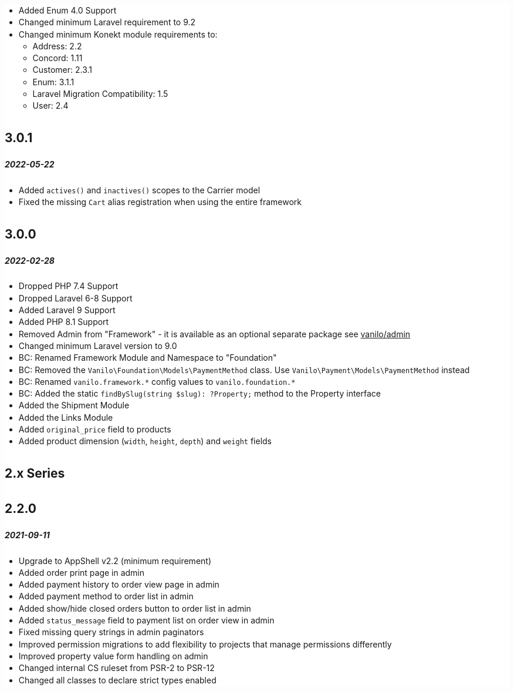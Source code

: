 - Added Enum 4.0 Support
- Changed minimum Laravel requirement to 9.2
- Changed minimum Konekt module requirements to:
    - Address: 2.2
    - Concord: 1.11
    - Customer: 2.3.1
    - Enum: 3.1.1
    - Laravel Migration Compatibility: 1.5
    - User: 2.4

## 3.0.1
##### 2022-05-22

- Added `actives()` and `inactives()` scopes to the Carrier model
- Fixed the missing `Cart` alias registration when using the entire framework

## 3.0.0
##### 2022-02-28

- Dropped PHP 7.4 Support
- Dropped Laravel 6-8 Support
- Added Laravel 9 Support
- Added PHP 8.1 Support
- Removed Admin from "Framework" - it is available as an optional separate package see [vanilo/admin](https://github.com/vanilophp/admin)
- Changed minimum Laravel version to 9.0
- BC: Renamed Framework Module and Namespace to "Foundation"
- BC: Removed the `Vanilo\Foundation\Models\PaymentMethod` class. Use `Vanilo\Payment\Models\PaymentMethod` instead
- BC: Renamed `vanilo.framework.*` config values to `vanilo.foundation.*`
- BC: Added the static `findBySlug(string $slug): ?Property;` method to the Property interface
- Added the Shipment Module
- Added the Links Module
- Added `original_price` field to products
- Added product dimension (`width`, `height`, `depth`) and `weight` fields

## 2.x Series

## 2.2.0
##### 2021-09-11

- Upgrade to AppShell v2.2 (minimum requirement)
- Added order print page in admin
- Added payment history to order view page in admin
- Added payment method to order list in admin
- Added show/hide closed orders button to order list in admin
- Added `status_message` field to payment list on order view in admin
- Fixed missing query strings in admin paginators
- Improved permission migrations to add flexibility to projects that manage permissions differently
- Improved property value form handling on admin
- Changed internal CS ruleset from PSR-2 to PSR-12
- Changed all classes to declare strict types enabled
